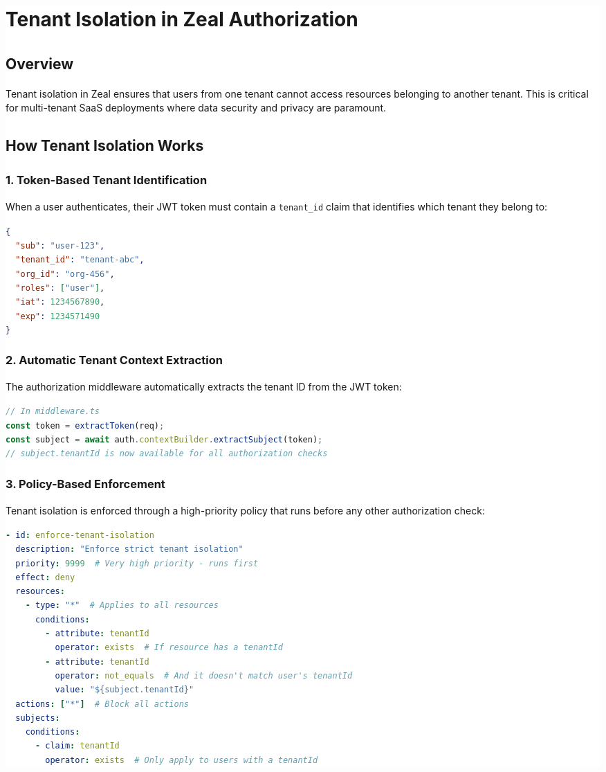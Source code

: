 # Tenant Isolation in Zeal Authorization

## Overview

Tenant isolation in Zeal ensures that users from one tenant cannot access resources belonging to another tenant. This is critical for multi-tenant SaaS deployments where data security and privacy are paramount.

## How Tenant Isolation Works

### 1. Token-Based Tenant Identification

When a user authenticates, their JWT token must contain a `tenant_id` claim that identifies which tenant they belong to:

```json
{
  "sub": "user-123",
  "tenant_id": "tenant-abc",
  "org_id": "org-456",
  "roles": ["user"],
  "iat": 1234567890,
  "exp": 1234571490
}
```

### 2. Automatic Tenant Context Extraction

The authorization middleware automatically extracts the tenant ID from the JWT token:

```typescript
// In middleware.ts
const token = extractToken(req);
const subject = await auth.contextBuilder.extractSubject(token);
// subject.tenantId is now available for all authorization checks
```

### 3. Policy-Based Enforcement

Tenant isolation is enforced through a high-priority policy that runs before any other authorization check:

```yaml
- id: enforce-tenant-isolation
  description: "Enforce strict tenant isolation"
  priority: 9999  # Very high priority - runs first
  effect: deny
  resources:
    - type: "*"  # Applies to all resources
      conditions:
        - attribute: tenantId
          operator: exists  # If resource has a tenantId
        - attribute: tenantId
          operator: not_equals  # And it doesn't match user's tenantId
          value: "${subject.tenantId}"
  actions: ["*"]  # Block all actions
  subjects:
    conditions:
      - claim: tenantId
        operator: exists  # Only apply to users with a tenantId
```
